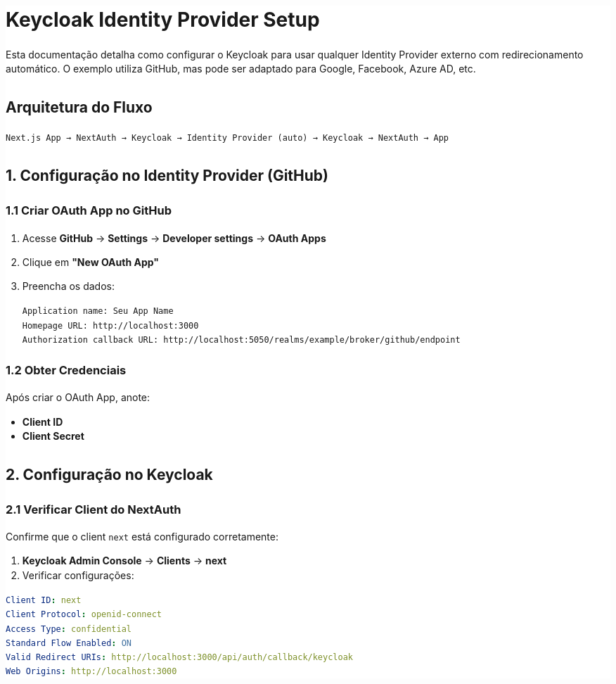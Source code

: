 # Keycloak Identity Provider Setup

Esta documentação detalha como configurar o Keycloak para usar qualquer Identity Provider externo com redirecionamento automático. O exemplo utiliza GitHub, mas pode ser adaptado para Google, Facebook, Azure AD, etc.

## Arquitetura do Fluxo

```
Next.js App → NextAuth → Keycloak → Identity Provider (auto) → Keycloak → NextAuth → App

```


## 1. Configuração no Identity Provider (GitHub)

### 1.1 Criar OAuth App no GitHub

1.  Acesse **GitHub** → **Settings** → **Developer settings** → **OAuth Apps**
2.  Clique em **"New OAuth App"**
3.  Preencha os dados:

    ```
    Application name: Seu App Name
    Homepage URL: http://localhost:3000
    Authorization callback URL: http://localhost:5050/realms/example/broker/github/endpoint
    ```


### 1.2 Obter Credenciais

Após criar o OAuth App, anote:

-   **Client ID**
-   **Client Secret**

## 2. Configuração no Keycloak

### 2.1 Verificar Client do NextAuth

Confirme que o client `next` está configurado corretamente:

1.  **Keycloak Admin Console** → **Clients** → **next**
2.  Verificar configurações:

```yaml
Client ID: next
Client Protocol: openid-connect
Access Type: confidential
Standard Flow Enabled: ON
Valid Redirect URIs: http://localhost:3000/api/auth/callback/keycloak
Web Origins: http://localhost:3000

```
